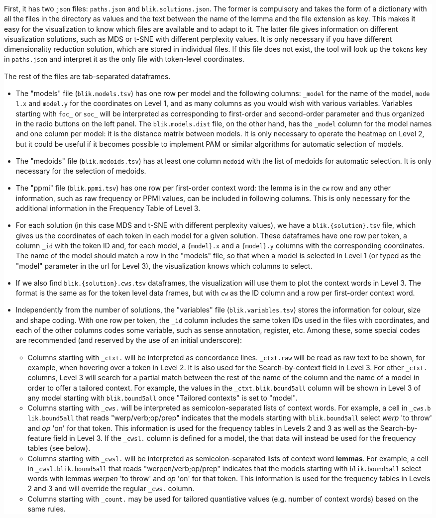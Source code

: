 First, it has two `json` files: `paths.json` and `blik.solutions.json`. The former is compulsory and takes the form of a dictionary with all the files in the directory as values and the text between the name of the lemma and the file extension as key. This makes it easy for the visualization to know which files are available and to adapt to it.
The latter file gives information on different visualization solutions, such as MDS or t-SNE with different perplexity values. It is only necessary if you have different dimensionality reduction solution, which are stored in individual files. If this file does not exist, the tool will look up the `tokens` key in `paths.json` and interpret it as the only file with token-level coordinates.

The rest of the files are tab-separated dataframes.

- The "models" file (`blik.models.tsv`) has one row per model and the following columns: `_model` for the name of the model, `model.x` and `model.y` for the coordinates on Level 1, and as many columns as you would wish with various variables. Variables starting with `foc_` or `soc_` will be interpreted as corresponding to first-order and second-order parameter and thus organized in the radio buttons on the left panel. The `blik.models.dist` file, on the other hand, has the `_model` column for the model names and one column per model: it is the distance matrix between models. It is only necessary to operate the heatmap on Level 2, but it could be useful if it becomes possible to implement PAM or similar algorithms for automatic selection of models.
- The "medoids" file (`blik.medoids.tsv`) has at least one column `medoid` with the list of medoids for automatic selection. It is only necessary for the selection of medoids.
- The "ppmi" file (`blik.ppmi.tsv`) has one row per first-order context word: the lemma is in the `cw` row and any other information, such as raw frequency or PPMI values, can be included in following columns. This is only necessary for the additional information in the Frequency Table of Level 3.
- For each solution (in this case MDS and t-SNE with different perplexity values), we have a `blik.{solution}.tsv` file, which gives us the coordinates of each token in each model for a given solution. These dataframes have one row per token, a column `_id` with the token ID and, for each model, a `{model}.x` and a `{model}.y` columns with the corresponding coordinates. The name of the model should match a row in the "models" file, so that when a model is selected in Level 1 (or typed as the "model" parameter in the url for Level 3), the visualization knows which columns to select.
- If we also find `blik.{solution}.cws.tsv` dataframes, the visualization will use them to plot the context words in Level 3. The format is the same as for the token level data frames, but with `cw` as the ID column and a row per first-order context word.
- Independently from the number of solutions, the "variables" file (`blik.variables.tsv`) stores the information for colour, size and shape coding. With one row per token, the `_id` column includes the same token IDs used in the files with coordinates, and each of the other columns codes some variable, such as sense annotation, register, etc. Among these, some special codes are recommended (and reserved by the use of an initial underscore):
    
    + Columns starting with `_ctxt.` will be interpreted as concordance lines. `_ctxt.raw` will be read as raw text to be shown, for example, when hovering over a token in Level 2. It is also used for the Search-by-context field in Level 3. For other `_ctxt.` columns, Level 3 will search for a partial match between the rest of the name of the column and the name of a model in order to offer a tailored context. For example, the values in the `_ctxt.blik.bound5all` column will be shown in Level 3 of any model starting with `blik.bound5all` once "Tailored contexts" is set to "model".
    + Columns starting with `_cws.` will be interpreted as semicolon-separated lists of context words. For example, a cell in `_cws.blik.bound5all` that reads "werp/verb;op/prep" indicates that the models starting with `blik.bound5all` select *werp* 'to throw' and *op* 'on' for that token. This information is used for the frequency tables in Levels 2 and 3 as well as the Search-by-feature field in Level 3. If the `_cwsl.` column is defined for a model, the that data will instead be used for the frequency tables (see below).
    + Columns starting with `_cwsl.` will be interpreted as semicolon-separated lists of context word **lemmas**. For example, a cell in `_cwsl.blik.bound5all` that reads "werpen/verb;op/prep" indicates that the models starting with `blik.bound5all` select words with lemmas *werpen* 'to throw' and *op* 'on' for that token. This information is used for the frequency tables in Levels 2 and 3 and will override the regular `_cws.` column.
    + Columns starting with `_count.` may be used for tailored quantiative values (e.g. number of context words) based on the same rules.
    